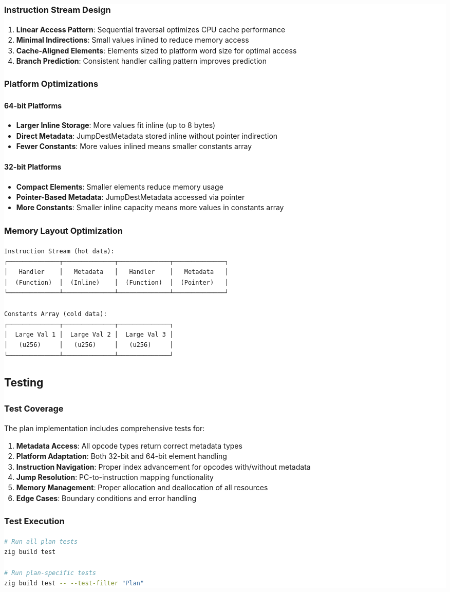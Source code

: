 ### Instruction Stream Design

1. **Linear Access Pattern**: Sequential traversal optimizes CPU cache performance
2. **Minimal Indirections**: Small values inlined to reduce memory access
3. **Cache-Aligned Elements**: Elements sized to platform word size for optimal access
4. **Branch Prediction**: Consistent handler calling pattern improves prediction

### Platform Optimizations

#### 64-bit Platforms
- **Larger Inline Storage**: More values fit inline (up to 8 bytes)
- **Direct Metadata**: JumpDestMetadata stored inline without pointer indirection
- **Fewer Constants**: More values inlined means smaller constants array

#### 32-bit Platforms  
- **Compact Elements**: Smaller elements reduce memory usage
- **Pointer-Based Metadata**: JumpDestMetadata accessed via pointer
- **More Constants**: Smaller inline capacity means more values in constants array

### Memory Layout Optimization

```
Instruction Stream (hot data):
┌──────────────┬──────────────┬──────────────┬──────────────┐
│   Handler    │   Metadata   │   Handler    │   Metadata   │
│  (Function)  │  (Inline)    │  (Function)  │  (Pointer)   │
└──────────────┴──────────────┴──────────────┴──────────────┘

Constants Array (cold data):
┌──────────────┬──────────────┬──────────────┐
│  Large Val 1 │  Large Val 2 │  Large Val 3 │
│   (u256)     │   (u256)     │   (u256)     │
└──────────────┴──────────────┴──────────────┘
```

## Testing

### Test Coverage

The plan implementation includes comprehensive tests for:

1. **Metadata Access**: All opcode types return correct metadata types
2. **Platform Adaptation**: Both 32-bit and 64-bit element handling
3. **Instruction Navigation**: Proper index advancement for opcodes with/without metadata
4. **Jump Resolution**: PC-to-instruction mapping functionality
5. **Memory Management**: Proper allocation and deallocation of all resources
6. **Edge Cases**: Boundary conditions and error handling

### Test Execution

```bash
# Run all plan tests
zig build test

# Run plan-specific tests
zig build test -- --test-filter "Plan"
```
